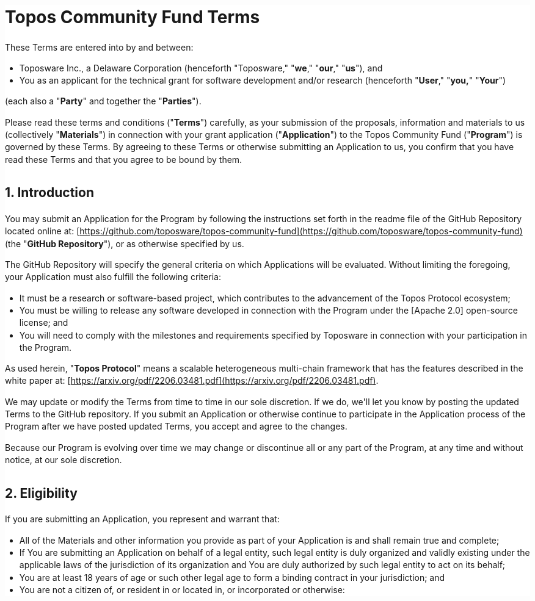 # Topos Community Fund Terms

These Terms are entered into by and between:

* Toposware Inc., a Delaware Corporation (henceforth "Toposware," "**we**," "**our**," "**us**"), and
* You as an applicant for the technical grant for software development and/or research (henceforth "**User**," "**you,**" "**Your**")

(each also a "**Party**" and together the "**Parties**").

Please read these terms and conditions ("**Terms**") carefully, as your submission of the proposals, information and materials to us (collectively "**Materials**") in connection with your grant application ("**Application**") to the Topos Community Fund ("**Program**") is governed by these Terms. By agreeing to these Terms or otherwise submitting an Application to us, you confirm that you have read these Terms and that you agree to be bound by them.

## 1. Introduction

You may submit an Application for the Program by following the instructions set forth in the readme file of the GitHub Repository located online at: [https://github.com/toposware/topos-community-fund](https://github.com/toposware/topos-community-fund) (the "**GitHub Repository**"), or as otherwise specified by us.

The GitHub Repository will specify the general criteria on which Applications will be evaluated. Without limiting the foregoing, your Application must also fulfill the following criteria:

* It must be a research or software-based project, which contributes to the advancement of the Topos Protocol ecosystem;
* You must be willing to release any software developed in connection with the Program under the [Apache 2.0] open-source license; and
* You will need to comply with the milestones and requirements specified by Toposware in connection with your participation in the Program.

As used herein, "**Topos Protocol**" means a scalable heterogeneous multi-chain framework that has the features described in the white paper at: [https://arxiv.org/pdf/2206.03481.pdf](https://arxiv.org/pdf/2206.03481.pdf).

We may update or modify the Terms from time to time in our sole discretion. If we do, we'll let you know by posting the updated Terms to the GitHub repository. If you submit an Application or otherwise continue to participate in the Application process of the Program after we have posted updated Terms, you accept and agree to the changes.

Because our Program is evolving over time we may change or discontinue all or any part of the Program, at any time and without notice, at our sole discretion.

## 2. Eligibility

If you are submitting an Application, you represent and warrant that:

* All of the Materials and other information you provide as part of your Application is and shall remain true and complete;
* If You are submitting an Application on behalf of a legal entity, such legal entity is duly organized and validly existing under the applicable laws of the jurisdiction of its organization and You are duly authorized by such legal entity to act on its behalf;
* You are at least 18 years of age or such other legal age to form a binding contract in your jurisdiction; and
* You are not a citizen of, or resident in or located in, or incorporated or otherwise:
	<ol type="i">